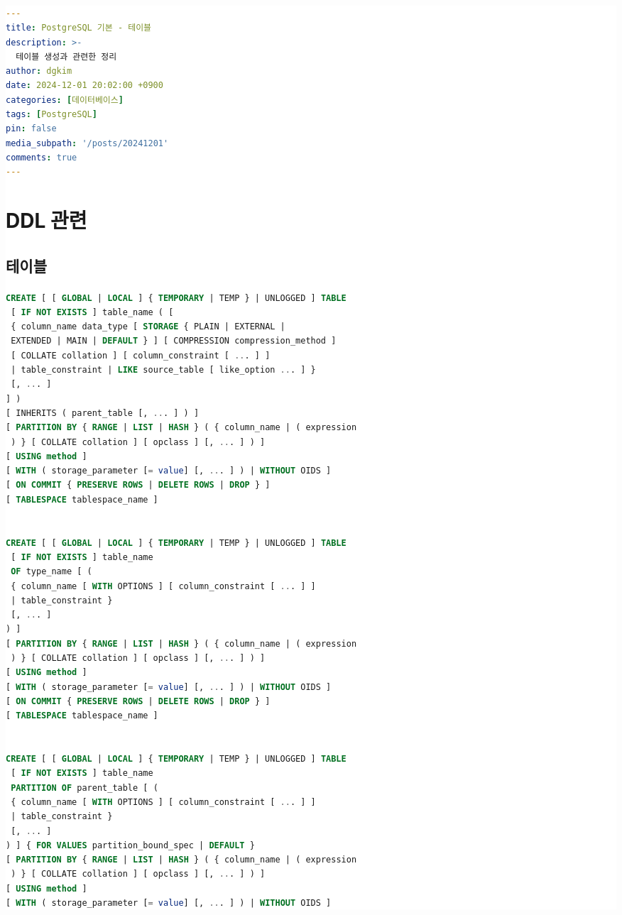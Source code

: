```yaml
---
title: PostgreSQL 기본 - 테이블
description: >-
  테이블 생성과 관련한 정리
author: dgkim
date: 2024-12-01 20:02:00 +0900
categories: [데이터베이스]
tags: [PostgreSQL]
pin: false
media_subpath: '/posts/20241201'
comments: true
---
```

# DDL 관련
## 테이블 

```sql
CREATE [ [ GLOBAL | LOCAL ] { TEMPORARY | TEMP } | UNLOGGED ] TABLE
 [ IF NOT EXISTS ] table_name ( [
 { column_name data_type [ STORAGE { PLAIN | EXTERNAL |
 EXTENDED | MAIN | DEFAULT } ] [ COMPRESSION compression_method ]
 [ COLLATE collation ] [ column_constraint [ ... ] ]
 | table_constraint | LIKE source_table [ like_option ... ] }
 [, ... ]
] )
[ INHERITS ( parent_table [, ... ] ) ]
[ PARTITION BY { RANGE | LIST | HASH } ( { column_name | ( expression
 ) } [ COLLATE collation ] [ opclass ] [, ... ] ) ]
[ USING method ]
[ WITH ( storage_parameter [= value] [, ... ] ) | WITHOUT OIDS ]
[ ON COMMIT { PRESERVE ROWS | DELETE ROWS | DROP } ]
[ TABLESPACE tablespace_name ]


CREATE [ [ GLOBAL | LOCAL ] { TEMPORARY | TEMP } | UNLOGGED ] TABLE
 [ IF NOT EXISTS ] table_name
 OF type_name [ (
 { column_name [ WITH OPTIONS ] [ column_constraint [ ... ] ]
 | table_constraint }
 [, ... ]
) ]
[ PARTITION BY { RANGE | LIST | HASH } ( { column_name | ( expression
 ) } [ COLLATE collation ] [ opclass ] [, ... ] ) ]
[ USING method ]
[ WITH ( storage_parameter [= value] [, ... ] ) | WITHOUT OIDS ]
[ ON COMMIT { PRESERVE ROWS | DELETE ROWS | DROP } ]
[ TABLESPACE tablespace_name ]


CREATE [ [ GLOBAL | LOCAL ] { TEMPORARY | TEMP } | UNLOGGED ] TABLE
 [ IF NOT EXISTS ] table_name
 PARTITION OF parent_table [ (
 { column_name [ WITH OPTIONS ] [ column_constraint [ ... ] ]
 | table_constraint }
 [, ... ]
) ] { FOR VALUES partition_bound_spec | DEFAULT }
[ PARTITION BY { RANGE | LIST | HASH } ( { column_name | ( expression
 ) } [ COLLATE collation ] [ opclass ] [, ... ] ) ]
[ USING method ]
[ WITH ( storage_parameter [= value] [, ... ] ) | WITHOUT OIDS ]
```